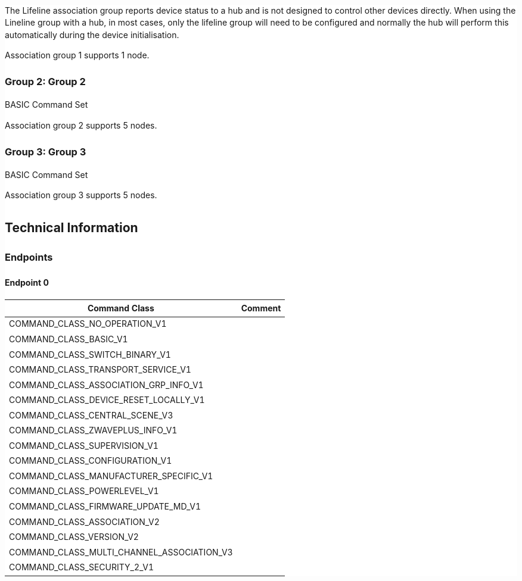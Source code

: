 The Lifeline association group reports device status to a hub and is not designed to control other devices directly. When using the Lineline group with a hub, in most cases, only the lifeline group will need to be configured and normally the hub will perform this automatically during the device initialisation.

Association group 1 supports 1 node.

### Group 2: Group 2

BASIC Command Set

Association group 2 supports 5 nodes.

### Group 3: Group 3

BASIC Command Set

Association group 3 supports 5 nodes.

## Technical Information

### Endpoints

#### Endpoint 0

| Command Class | Comment |
|---------------|---------|
| COMMAND_CLASS_NO_OPERATION_V1| |
| COMMAND_CLASS_BASIC_V1| |
| COMMAND_CLASS_SWITCH_BINARY_V1| |
| COMMAND_CLASS_TRANSPORT_SERVICE_V1| |
| COMMAND_CLASS_ASSOCIATION_GRP_INFO_V1| |
| COMMAND_CLASS_DEVICE_RESET_LOCALLY_V1| |
| COMMAND_CLASS_CENTRAL_SCENE_V3| |
| COMMAND_CLASS_ZWAVEPLUS_INFO_V1| |
| COMMAND_CLASS_SUPERVISION_V1| |
| COMMAND_CLASS_CONFIGURATION_V1| |
| COMMAND_CLASS_MANUFACTURER_SPECIFIC_V1| |
| COMMAND_CLASS_POWERLEVEL_V1| |
| COMMAND_CLASS_FIRMWARE_UPDATE_MD_V1| |
| COMMAND_CLASS_ASSOCIATION_V2| |
| COMMAND_CLASS_VERSION_V2| |
| COMMAND_CLASS_MULTI_CHANNEL_ASSOCIATION_V3| |
| COMMAND_CLASS_SECURITY_2_V1| |
